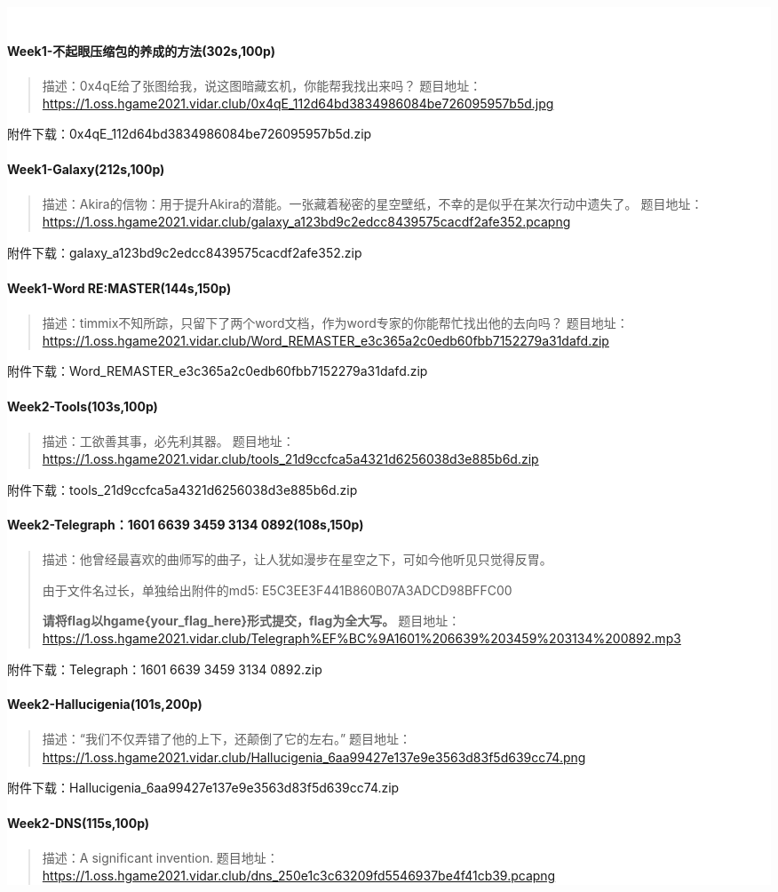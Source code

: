 <br/>

#### Week1-不起眼压缩包的养成的方法(302s,100p)

> 描述：0x4qE给了张图给我，说这图暗藏玄机，你能帮我找出来吗？
> 题目地址：https://1.oss.hgame2021.vidar.club/0x4qE_112d64bd3834986084be726095957b5d.jpg

附件下载：0x4qE_112d64bd3834986084be726095957b5d.zip
<br/>

#### Week1-Galaxy(212s,100p)

> 描述：Akira的信物：用于提升Akira的潜能。一张藏着秘密的星空壁纸，不幸的是似乎在某次行动中遗失了。
> 题目地址：https://1.oss.hgame2021.vidar.club/galaxy_a123bd9c2edcc8439575cacdf2afe352.pcapng

附件下载：galaxy_a123bd9c2edcc8439575cacdf2afe352.zip
<br/>

#### Week1-Word RE:MASTER(144s,150p)

> 描述：timmix不知所踪，只留下了两个word文档，作为word专家的你能帮忙找出他的去向吗？
> 题目地址：https://1.oss.hgame2021.vidar.club/Word_REMASTER_e3c365a2c0edb60fbb7152279a31dafd.zip

附件下载：Word_REMASTER_e3c365a2c0edb60fbb7152279a31dafd.zip
<br/>

#### Week2-Tools(103s,100p)

> 描述：工欲善其事，必先利其器。
> 题目地址：https://1.oss.hgame2021.vidar.club/tools_21d9ccfca5a4321d6256038d3e885b6d.zip

附件下载：tools_21d9ccfca5a4321d6256038d3e885b6d.zip
<br/>

#### Week2-Telegraph：1601 6639 3459 3134 0892(108s,150p)

> 描述：他曾经最喜欢的曲师写的曲子，让人犹如漫步在星空之下，可如今他听见只觉得反胃。
>
> 由于文件名过长，单独给出附件的md5: E5C3EE3F441B860B07A3ADCD98BFFC00
>
> <b>请将flag以hgame{your_flag_here}形式提交，flag为全大写。</b>
> 题目地址：https://1.oss.hgame2021.vidar.club/Telegraph%EF%BC%9A1601%206639%203459%203134%200892.mp3

附件下载：Telegraph：1601 6639 3459 3134 0892.zip
<br/>

#### Week2-Hallucigenia(101s,200p)

> 描述：“我们不仅弄错了他的上下，还颠倒了它的左右。”
> 题目地址：https://1.oss.hgame2021.vidar.club/Hallucigenia_6aa99427e137e9e3563d83f5d639cc74.png

附件下载：Hallucigenia_6aa99427e137e9e3563d83f5d639cc74.zip
<br/>

#### Week2-DNS(115s,100p)

> 描述：A significant invention.
> 题目地址：https://1.oss.hgame2021.vidar.club/dns_250e1c3c63209fd5546937be4f41cb39.pcapng
